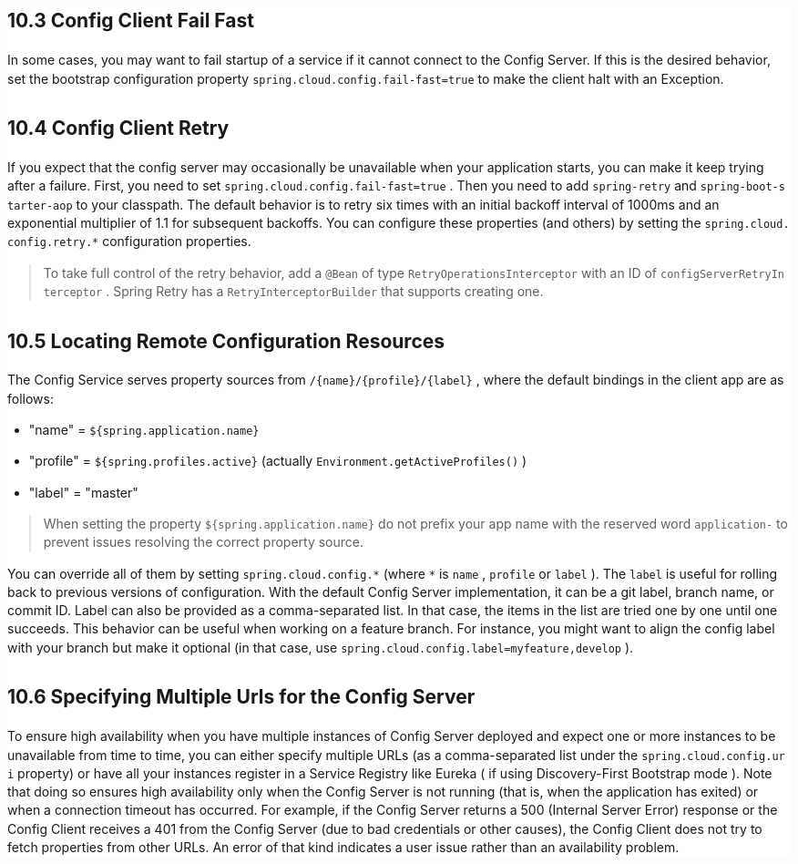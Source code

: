 ## 10.3 Config Client Fail Fast

In some cases, you may want to fail startup of a service if it cannot connect to the Config Server. If this is the desired behavior, set the bootstrap configuration property  `spring.cloud.config.fail-fast=true`  to make the client halt with an Exception.

## 10.4 Config Client Retry

If you expect that the config server may occasionally be unavailable when your application starts, you can make it keep trying after a failure. First, you need to set  `spring.cloud.config.fail-fast=true` . Then you need to add  `spring-retry`  and  `spring-boot-starter-aop`  to your classpath. The default behavior is to retry six times with an initial backoff interval of 1000ms and an exponential multiplier of 1.1 for subsequent backoffs. You can configure these properties (and others) by setting the  `spring.cloud.config.retry.*`  configuration properties.

> To take full control of the retry behavior, add a  `@Bean`  of type  `RetryOperationsInterceptor`  with an ID of  `configServerRetryInterceptor` . Spring Retry has a  `RetryInterceptorBuilder`  that supports creating one.

## 10.5 Locating Remote Configuration Resources

The Config Service serves property sources from  `/{name}/{profile}/{label}` , where the default bindings in the client app are as follows:

- "name" =  `${spring.application.name}` 

- "profile" =  `${spring.profiles.active}`  (actually  `Environment.getActiveProfiles()` )

- "label" = "master"

> When setting the property  `${spring.application.name}`  do not prefix your app name with the reserved word  `application-`  to prevent issues resolving the correct property source.

You can override all of them by setting  `spring.cloud.config.*`  (where  `*`  is  `name` ,  `profile`  or  `label` ). The  `label`  is useful for rolling back to previous versions of configuration. With the default Config Server implementation, it can be a git label, branch name, or commit ID. Label can also be provided as a comma-separated list. In that case, the items in the list are tried one by one until one succeeds. This behavior can be useful when working on a feature branch. For instance, you might want to align the config label with your branch but make it optional (in that case, use  `spring.cloud.config.label=myfeature,develop` ).

## 10.6 Specifying Multiple Urls for the Config Server

To ensure high availability when you have multiple instances of Config Server deployed and expect one or more instances to be unavailable from time to time, you can either specify multiple URLs (as a comma-separated list under the  `spring.cloud.config.uri`  property) or have all your instances register in a Service Registry like Eureka ( if using Discovery-First Bootstrap mode ). Note that doing so ensures high availability only when the Config Server is not running (that is, when the application has exited) or when a connection timeout has occurred. For example, if the Config Server returns a 500 (Internal Server Error) response or the Config Client receives a 401 from the Config Server (due to bad credentials or other causes), the Config Client does not try to fetch properties from other URLs. An error of that kind indicates a user issue rather than an availability problem.
